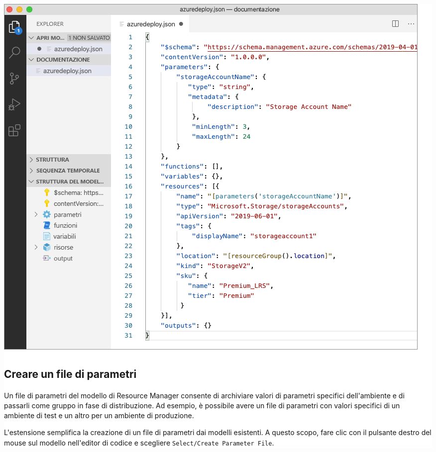 ![Immagine che mostra il parametro completato in una risorsa del modello di Resource Manager](./media/quickstart-create-templates-use-visual-studio-code/13.png)

## <a name="create-a-parameter-file"></a>Creare un file di parametri

Un file di parametri del modello di Resource Manager consente di archiviare valori di parametri specifici dell'ambiente e di passarli come gruppo in fase di distribuzione. Ad esempio, è possibile avere un file di parametri con valori specifici di un ambiente di test e un altro per un ambiente di produzione.

L'estensione semplifica la creazione di un file di parametri dai modelli esistenti. A questo scopo, fare clic con il pulsante destro del mouse sul modello nell'editor di codice e scegliere `Select/Create Parameter File`.
